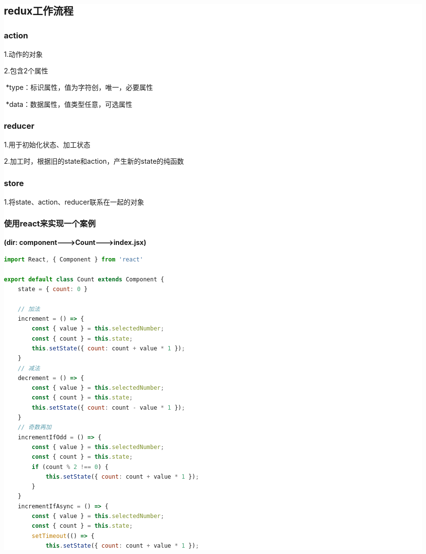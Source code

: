 ## redux工作流程





### action

1.动作的对象

2.包含2个属性

​	*type：标识属性，值为字符创，唯一，必要属性

​	*data：数据属性，值类型任意，可选属性



### reducer

1.用于初始化状态、加工状态

2.加工时，根据旧的state和action，产生新的state的纯函数



### store

1.将state、action、reducer联系在一起的对象 







### 使用react来实现一个案例



**(dir: component--->Count--->index.jsx)**

```jsx
import React, { Component } from 'react'

export default class Count extends Component {
    state = { count: 0 }

    // 加法
    increment = () => {
        const { value } = this.selectedNumber;
        const { count } = this.state;
        this.setState({ count: count + value * 1 });
    }
    // 减法
    decrement = () => {
        const { value } = this.selectedNumber;
        const { count } = this.state;
        this.setState({ count: count - value * 1 });
    }
    // 奇数再加
    incrementIfOdd = () => {
        const { value } = this.selectedNumber;
        const { count } = this.state;
        if (count % 2 !== 0) {
            this.setState({ count: count + value * 1 });
        }
    }
    incrementIfAsync = () => {
        const { value } = this.selectedNumber;
        const { count } = this.state;
        setTimeout(() => {
            this.setState({ count: count + value * 1 });
```